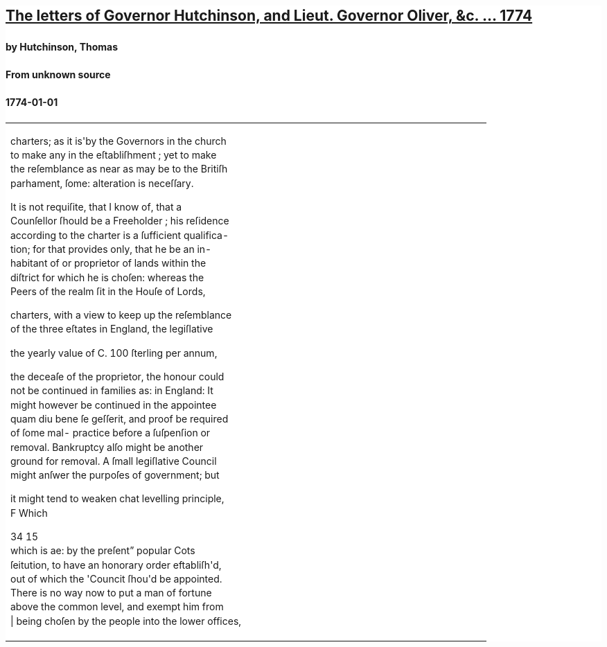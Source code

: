 
## [The letters of Governor Hutchinson, and Lieut. Governor Oliver, &c. ...  1774](https://archive.org/details/bim_eighteenth-century_the-letters-of-governor-_hutchinson-thomas_1774_0/page/n34/mode/1up?view=theater)

#### by Hutchinson, Thomas

#### From unknown source

#### 1774-01-01

<table style="width: 100%;"><tr><td style="width: 50%">

  
  
charters; as it is&#x27;by the Governors in the church  
to make any in the eſtabliſhment ; yet to make  
the reſemblance as near as may be to the Britiſh  
parhament, ſome: alteration is neceſſary.  
  
It is not requiſite, that I know of, that a  
Counſellor ſhould be a Freeholder ; his reſidence  
according to the charter is a ſufficient qualifica-  
tion; for that provides only, that he be an in-  
habitant of or proprietor of lands within the  
diſtrict for which he is choſen: whereas the  
Peers of the realm ſit in the Houſe of Lords,  
  
  
charters, with a view to keep up the reſemblance  
of the three eſtates in England, the legiſlative  
  
  
the yearly value of C. 100 ſterling per annum,  
  
  
the deceaſe of the proprietor, the honour could  
not be continued in families as: in England: It  
might however be continued in the appointee  
quam diu bene ſe geſſerit, and proof be required  
of ſome mal- practice before a ſuſpenſion or  
removal. Bankruptcy alſo might be another  
ground for removal. A ſmall legiſlative Council  
might anſwer the purpoſes of government; but  
  
it might tend to weaken chat levelling principle,  
F Which  
  
34 15  
which is ae: by the preſent” popular Cots  
ſeitution, to have an honorary order eftabliſh&#x27;d,  
out of which the &#x27;Councit ſhou&#x27;d be appointed.  
There is no way now to put a man of fortune  
above the common level, and exempt him from  
| being choſen by the people into the lower offices,  
  